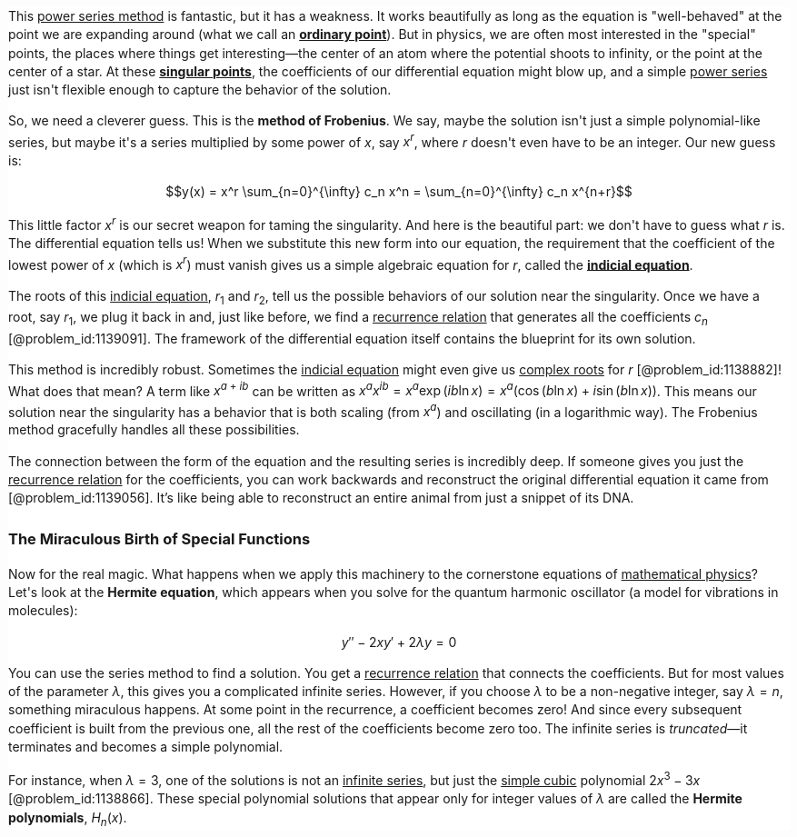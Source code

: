 This [power series method](@article_id:160419) is fantastic, but it has a weakness. It works beautifully as long as the equation is "well-behaved" at the point we are expanding around (what we call an **[ordinary point](@article_id:164130)**). But in physics, we are often most interested in the "special" points, the places where things get interesting—the center of an atom where the potential shoots to infinity, or the point at the center of a star. At these **[singular points](@article_id:266205)**, the coefficients of our differential equation might blow up, and a simple [power series](@article_id:146342) just isn't flexible enough to capture the behavior of the solution.

So, we need a cleverer guess. This is the **method of Frobenius**. We say, maybe the solution isn't just a simple polynomial-like series, but maybe it's a series multiplied by some power of $x$, say $x^r$, where $r$ doesn't even have to be an integer. Our new guess is:

$$y(x) = x^r \sum_{n=0}^{\infty} c_n x^n = \sum_{n=0}^{\infty} c_n x^{n+r}$$

This little factor $x^r$ is our secret weapon for taming the singularity. And here is the beautiful part: we don't have to guess what $r$ is. The differential equation tells us! When we substitute this new form into our equation, the requirement that the coefficient of the lowest power of $x$ (which is $x^r$) must vanish gives us a simple algebraic equation for $r$, called the **[indicial equation](@article_id:165461)**.

The roots of this [indicial equation](@article_id:165461), $r_1$ and $r_2$, tell us the possible behaviors of our solution near the singularity. Once we have a root, say $r_1$, we plug it back in and, just like before, we find a [recurrence relation](@article_id:140545) that generates all the coefficients $c_n$ [@problem_id:1139091]. The framework of the differential equation itself contains the blueprint for its own solution.

This method is incredibly robust. Sometimes the [indicial equation](@article_id:165461) might even give us [complex roots](@article_id:172447) for $r$ [@problem_id:1138882]! What does that mean? A term like $x^{a+ib}$ can be written as $x^a x^{ib} = x^a \exp(i b \ln x) = x^a (\cos(b \ln x) + i \sin(b \ln x))$. This means our solution near the singularity has a behavior that is both scaling (from $x^a$) and oscillating (in a logarithmic way). The Frobenius method gracefully handles all these possibilities.

The connection between the form of the equation and the resulting series is incredibly deep. If someone gives you just the [recurrence relation](@article_id:140545) for the coefficients, you can work backwards and reconstruct the original differential equation it came from [@problem_id:1139056]. It’s like being able to reconstruct an entire animal from just a snippet of its DNA.

### The Miraculous Birth of Special Functions

Now for the real magic. What happens when we apply this machinery to the cornerstone equations of [mathematical physics](@article_id:264909)? Let's look at the **Hermite equation**, which appears when you solve for the quantum harmonic oscillator (a model for vibrations in molecules):

$$y'' - 2xy' + 2\lambda y = 0$$

You can use the series method to find a solution. You get a [recurrence relation](@article_id:140545) that connects the coefficients. But for most values of the parameter $\lambda$, this gives you a complicated infinite series. However, if you choose $\lambda$ to be a non-negative integer, say $\lambda = n$, something miraculous happens. At some point in the recurrence, a coefficient becomes zero! And since every subsequent coefficient is built from the previous one, all the rest of the coefficients become zero too. The infinite series is *truncated*—it terminates and becomes a simple polynomial.

For instance, when $\lambda = 3$, one of the solutions is not an [infinite series](@article_id:142872), but just the [simple cubic](@article_id:149632) polynomial $2x^3 - 3x$ [@problem_id:1138866]. These special polynomial solutions that appear only for integer values of $\lambda$ are called the **Hermite polynomials**, $H_n(x)$.
